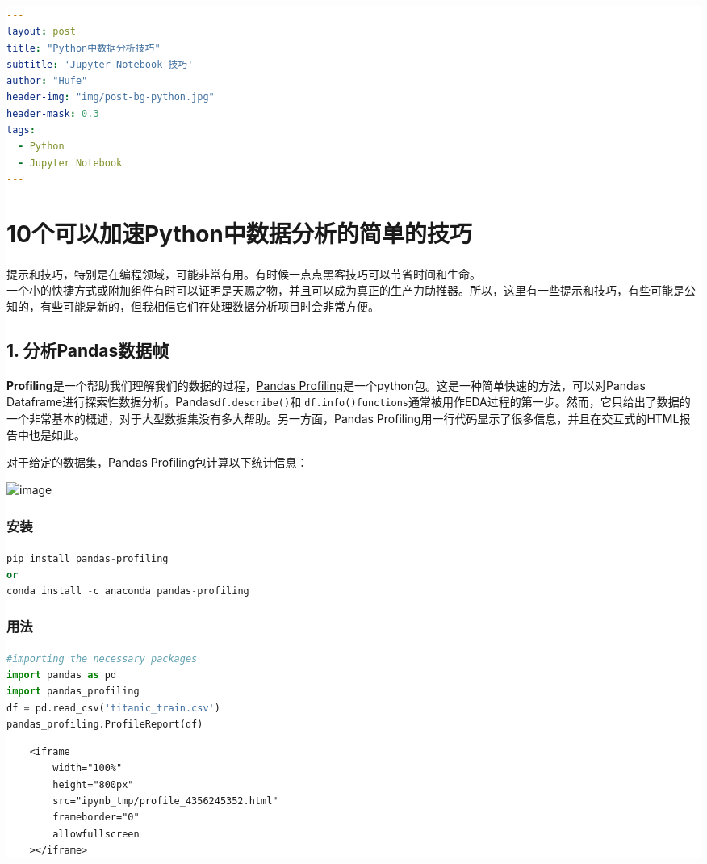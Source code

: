 ```yaml
---
layout: post
title: "Python中数据分析技巧"
subtitle: 'Jupyter Notebook 技巧'
author: "Hufe"
header-img: "img/post-bg-python.jpg"
header-mask: 0.3
tags:
  - Python
  - Jupyter Notebook
---
```

# 10个可以加速Python中数据分析的简单的技巧

提示和技巧，特别是在编程领域，可能非常有用。有时候一点点黑客技巧可以节省时间和生命。  
一个小的快捷方式或附加组件有时可以证明是天赐之物，并且可以成为真正的生产力助推器。所以，这里有一些提示和技巧，有些可能是公知的，有些可能是新的，但我相信它们在处理数据分析项目时会非常方便。

## 1. 分析Pandas数据帧
**Profiling**是一个帮助我们理解我们的数据的过程，[Pandas Profiling](https://github.com/pandas-profiling/pandas-profiling)是一个python包。这是一种简单快速的方法，可以对Pandas Dataframe进行探索性数据分析。Pandas`df.describe()`和 `df.info()functions`通常被用作EDA过程的第一步。然而，它只给出了数据的一个非常基本的概述，对于大型数据集没有多大帮助。另一方面，Pandas Profiling用一行代码显示了很多信息，并且在交互式的HTML报告中也是如此。

对于给定的数据集，Pandas Profiling包计算以下统计信息：

![image](https://raw.githubusercontent.com/hufe09/GitNote-Images/master/Picee/image.olmg7fsm7dl.png)

### 安装
``` Python
pip install pandas-profiling
or
conda install -c anaconda pandas-profiling
```

### 用法


```python
#importing the necessary packages
import pandas as pd
import pandas_profiling
df = pd.read_csv('titanic_train.csv')
pandas_profiling.ProfileReport(df)
```



        <iframe
            width="100%"
            height="800px"
            src="ipynb_tmp/profile_4356245352.html"
            frameborder="0"
            allowfullscreen
        ></iframe>

